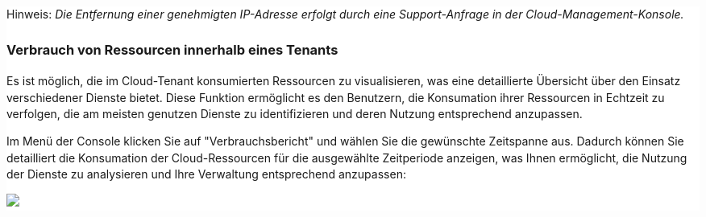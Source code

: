 Hinweis: *Die Entfernung einer genehmigten IP-Adresse erfolgt durch eine Support-Anfrage in der Cloud-Management-Konsole.*

### Verbrauch von Ressourcen innerhalb eines Tenants

Es ist möglich, die im Cloud-Tenant konsumierten Ressourcen zu visualisieren, was eine detaillierte Übersicht über den Einsatz verschiedener Dienste bietet. Diese Funktion ermöglicht es den Benutzern, die Konsumation ihrer Ressourcen in Echtzeit zu verfolgen, die am meisten genutzen Dienste zu identifizieren und deren Nutzung entsprechend anzupassen.

Im Menü der Console klicken Sie auf "Verbrauchsbericht" und wählen Sie die gewünschte Zeitspanne aus. Dadurch können Sie detailliert die Konsumation der Cloud-Ressourcen für die ausgewählte Zeitperiode anzeigen, was Ihnen ermöglicht, die Nutzung der Dienste zu analysieren und Ihre Verwaltung entsprechend anzupassen:

<img src={shivaTenantRessources_01} />